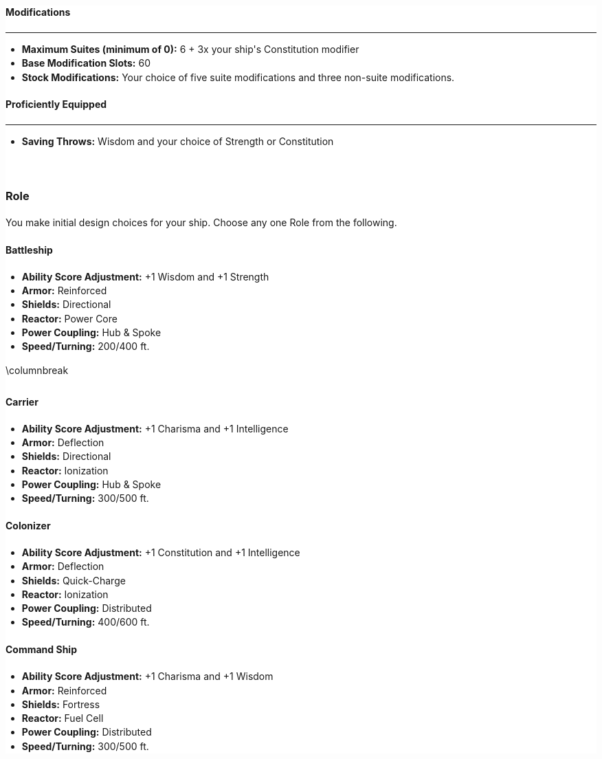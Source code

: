 #### Modifications
___
- **Maximum Suites (minimum of 0):** 6 + 3x your ship's Constitution modifier
- **Base Modification Slots:** 60
- **Stock Modifications:** Your choice of five suite modifications and three non-suite modifications.

#### Proficiently Equipped
___
- **Saving Throws:** Wisdom and your choice of Strength or Constitution

<br>

### Role
You make initial design choices for your ship. Choose any one Role from the following.

#### Battleship
- **Ability Score Adjustment:** +1 Wisdom and +1 Strength
- **Armor:** Reinforced
- **Shields:** Directional
- **Reactor:** Power Core
- **Power Coupling:** Hub & Spoke
- **Speed/Turning:** 200/400 ft.

\columnbreak

<div style='margin-top:26px'></div>

#### Carrier
- **Ability Score Adjustment:** +1 Charisma and +1 Intelligence
- **Armor:** Deflection
- **Shields:** Directional
- **Reactor:** Ionization
- **Power Coupling:** Hub & Spoke
- **Speed/Turning:** 300/500 ft.

#### Colonizer
- **Ability Score Adjustment:** +1 Constitution and +1 Intelligence
- **Armor:** Deflection
- **Shields:** Quick-Charge
- **Reactor:** Ionization
- **Power Coupling:** Distributed
- **Speed/Turning:** 400/600 ft.

#### Command Ship
- **Ability Score Adjustment:** +1 Charisma and +1 Wisdom
- **Armor:** Reinforced
- **Shields:** Fortress
- **Reactor:** Fuel Cell
- **Power Coupling:** Distributed
- **Speed/Turning:** 300/500 ft. 
